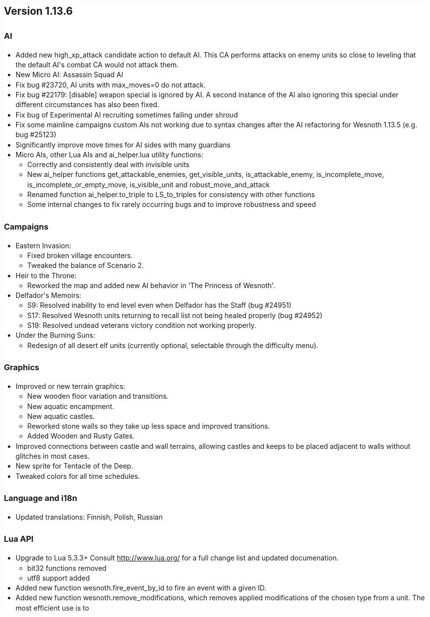 ## Version 1.13.6
 ### AI
   * Added new high_xp_attack candidate action to default AI. This CA performs
     attacks on enemy units so close to leveling that the default AI's combat CA
     would not attack them.
   * New Micro AI: Assassin Squad AI
   * Fix bug #23720, AI units with max_moves=0 do not attack.
   * Fix bug #22179: [disable] weapon special is ignored by AI. A second
     instance of the AI also ignoring this special under different circumstances
     has also been fixed.
   * Fix bug of Experimental AI recruiting sometimes failing under shroud
   * Fix some mainline campaigns custom AIs not working due to syntax changes
     after the AI refactoring for Wesnoth 1.13.5 (e.g. bug #25123)
   * Significantly improve move times for AI sides with many guardians
   * Micro AIs, other Lua AIs and ai_helper.lua utility functions:
     * Correctly and consistently deal with invisible units
     * New ai_helper functions get_attackable_enemies, get_visible_units,
       is_attackable_enemy, is_incomplete_move, is_incomplete_or_empty_move,
       is_visible_unit and robust_move_and_attack
     * Renamed function ai_helper.to_triple to LS_to_triples for consistency
       with other functions
     * Some internal changes to fix rarely occurring bugs and to improve
       robustness and speed
 ### Campaigns
   * Eastern Invasion:
     * Fixed broken village encounters.
     * Tweaked the balance of Scenario 2.
   * Heir to the Throne:
     * Reworked the map and added new AI behavior in 'The Princess of Wesnoth'.
   * Delfador's Memoirs:
     * S9: Resolved inability to end level even when Delfador has the Staff
       (bug #24951)
     * S17: Resolved Wesnoth units returning to recall list not being healed
       properly (bug #24952)
     * S19: Resolved undead veterans victory condition not working properly.
   * Under the Burning Suns:
     * Redesign of all desert elf units (currently optional, selectable through
       the difficulty menu).
 ### Graphics
   * Improved or new terrain graphics:
     * New wooden floor variation and transitions.
     * New aquatic encampment.
     * New aquatic castles.
     * Reworked stone walls so they take up less space and improved transitions.
     * Added Wooden and Rusty Gates.
   * Improved connections between castle and wall terrains, allowing castles and
     keeps to be placed adjacent to walls without glitches in most cases.
   * New sprite for Tentacle of the Deep.
   * Tweaked colors for all time schedules.
 ### Language and i18n
   * Updated translations: Finnish, Polish, Russian
 ### Lua API
   * Upgrade to Lua 5.3.3+
     Consult http://www.lua.org/ for a full change list and updated documenation.
     * bit32 functions removed
     * utf8 support added
   * Added new function wesnoth.fire_event_by_id to fire an event with a given ID.
   * Added new function wesnoth.remove_modifications, which removes applied
     modifications of the chosen type from a unit. The most efficient use is to
